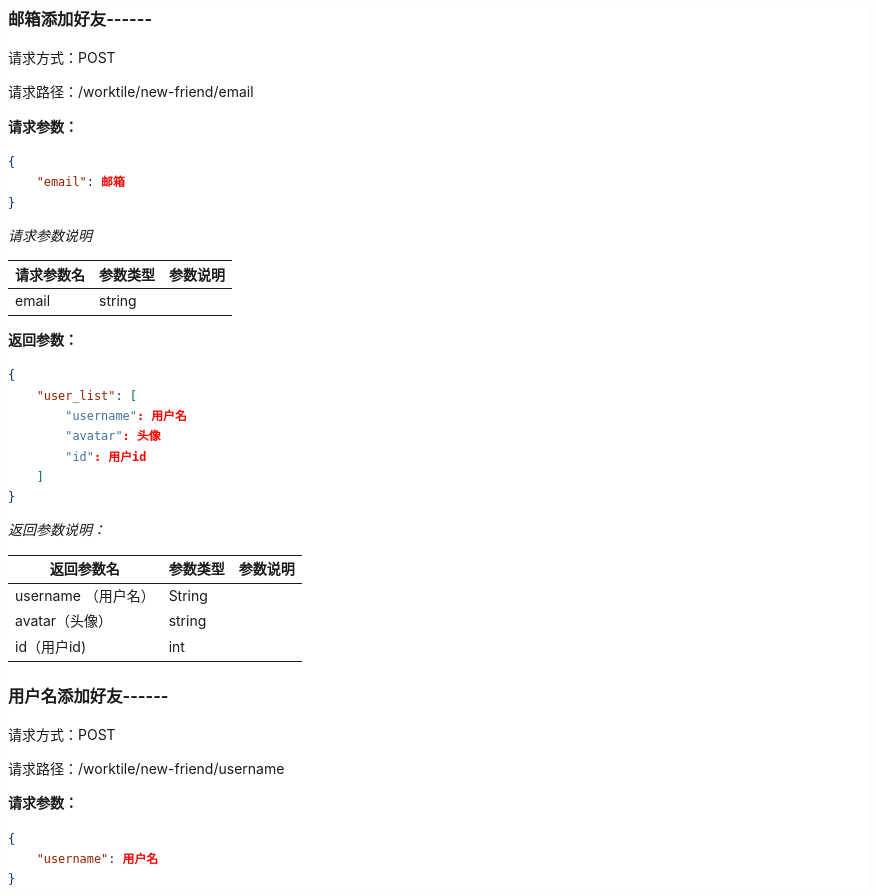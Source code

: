 




### 邮箱添加好友------

请求方式：POST

请求路径：/worktile/new-friend/email

**请求参数：**

```json
{
    "email": 邮箱    
}
```

*请求参数说明*

| 请求参数名 | 参数类型 | 参数说明 |
| ---------- | -------- | -------- |
| email      | string   |          |

**返回参数：**

```json
{
    "user_list": [
        "username": 用户名
        "avatar": 头像
        "id": 用户id
    ]
}
```

*返回参数说明：*

| 返回参数名          | 参数类型 | 参数说明 |
| ------------------- | -------- | -------- |
| username （用户名） | String   |          |
| avatar（头像）      | string   |          |
| id（用户id)         | int      |          |



### 用户名添加好友------

请求方式：POST

请求路径：/worktile/new-friend/username

**请求参数：**

```json
{
    "username": 用户名
}
```
